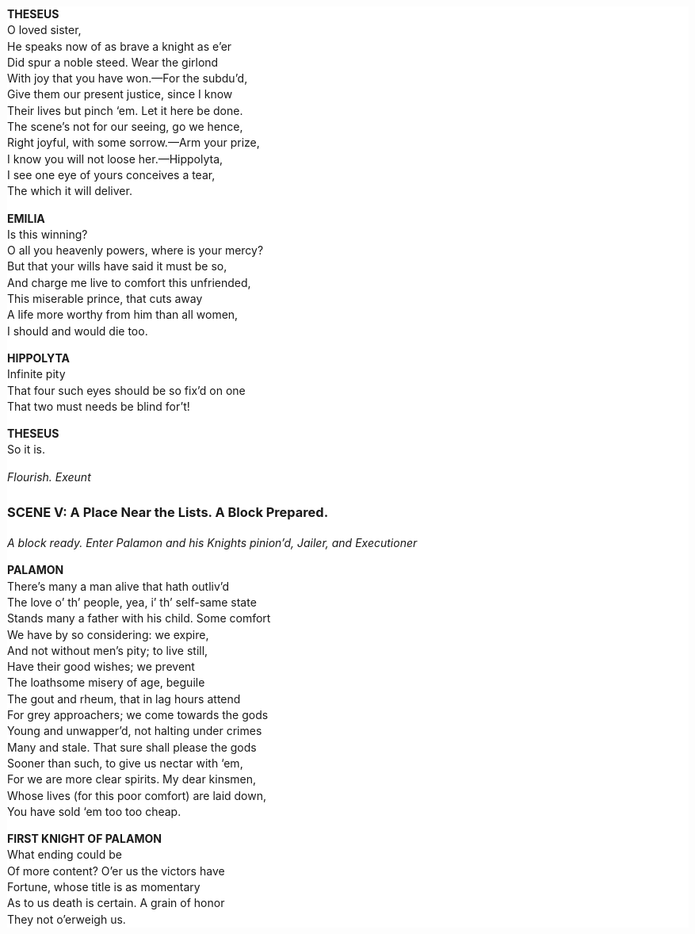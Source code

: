 **THESEUS**  
O loved sister,  
He speaks now of as brave a knight as e’er  
Did spur a noble steed. Wear the girlond  
With joy that you have won.—For the subdu’d,  
Give them our present justice, since I know  
Their lives but pinch ‘em. Let it here be done.  
The scene’s not for our seeing, go we hence,  
Right joyful, with some sorrow.—Arm your prize,  
I know you will not loose her.—Hippolyta,  
I see one eye of yours conceives a tear,  
The which it will deliver.

**EMILIA**  
Is this winning?  
O all you heavenly powers, where is your mercy?  
But that your wills have said it must be so,  
And charge me live to comfort this unfriended,  
This miserable prince, that cuts away  
A life more worthy from him than all women,  
I should and would die too.

**HIPPOLYTA**  
Infinite pity  
That four such eyes should be so fix’d on one  
That two must needs be blind for’t!

**THESEUS**  
So it is.

*Flourish. Exeunt*

### SCENE V: A Place Near the Lists. A Block Prepared.

*A block ready. Enter Palamon and his Knights pinion’d, Jailer, and Executioner*

**PALAMON**  
There’s many a man alive that hath outliv’d  
The love o’ th’ people, yea, i’ th’ self-same state  
Stands many a father with his child. Some comfort  
We have by so considering: we expire,  
And not without men’s pity; to live still,  
Have their good wishes; we prevent  
The loathsome misery of age, beguile  
The gout and rheum, that in lag hours attend  
For grey approachers; we come towards the gods  
Young and unwapper’d, not halting under crimes  
Many and stale. That sure shall please the gods  
Sooner than such, to give us nectar with ‘em,  
For we are more clear spirits. My dear kinsmen,  
Whose lives (for this poor comfort) are laid down,  
You have sold ‘em too too cheap.

**FIRST KNIGHT OF PALAMON**  
What ending could be  
Of more content? O’er us the victors have  
Fortune, whose title is as momentary  
As to us death is certain. A grain of honor  
They not o’erweigh us.
